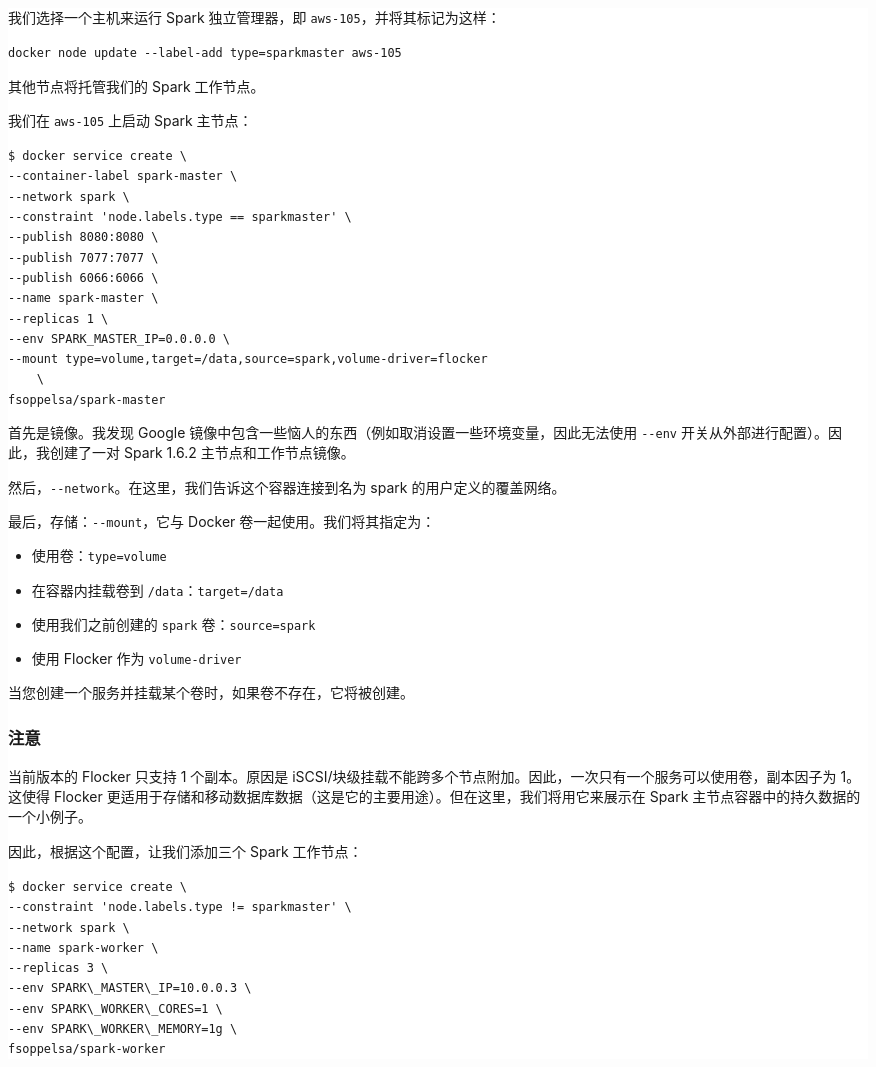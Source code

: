 我们选择一个主机来运行 Spark 独立管理器，即 `aws-105`，并将其标记为这样：

```
docker node update --label-add type=sparkmaster aws-105

```

其他节点将托管我们的 Spark 工作节点。

我们在 `aws-105` 上启动 Spark 主节点：

```
$ docker service create \
--container-label spark-master \
--network spark \
--constraint 'node.labels.type == sparkmaster' \
--publish 8080:8080 \
--publish 7077:7077 \
--publish 6066:6066 \
--name spark-master \
--replicas 1 \
--env SPARK_MASTER_IP=0.0.0.0 \
--mount type=volume,target=/data,source=spark,volume-driver=flocker 
    \
fsoppelsa/spark-master

```

首先是镜像。我发现 Google 镜像中包含一些恼人的东西（例如取消设置一些环境变量，因此无法使用 `--env` 开关从外部进行配置）。因此，我创建了一对 Spark 1.6.2 主节点和工作节点镜像。

然后，`--network`。在这里，我们告诉这个容器连接到名为 spark 的用户定义的覆盖网络。

最后，存储：`--mount`，它与 Docker 卷一起使用。我们将其指定为：

+   使用卷：`type=volume`

+   在容器内挂载卷到 `/data`：`target=/data`

+   使用我们之前创建的 `spark` 卷：`source=spark`

+   使用 Flocker 作为 `volume-driver`

当您创建一个服务并挂载某个卷时，如果卷不存在，它将被创建。

### 注意

当前版本的 Flocker 只支持 1 个副本。原因是 iSCSI/块级挂载不能跨多个节点附加。因此，一次只有一个服务可以使用卷，副本因子为 1。这使得 Flocker 更适用于存储和移动数据库数据（这是它的主要用途）。但在这里，我们将用它来展示在 Spark 主节点容器中的持久数据的一个小例子。

因此，根据这个配置，让我们添加三个 Spark 工作节点：

```
$ docker service create \
--constraint 'node.labels.type != sparkmaster' \
--network spark \
--name spark-worker \
--replicas 3 \
--env SPARK\_MASTER\_IP=10.0.0.3 \
--env SPARK\_WORKER\_CORES=1 \
--env SPARK\_WORKER\_MEMORY=1g \
fsoppelsa/spark-worker

```

